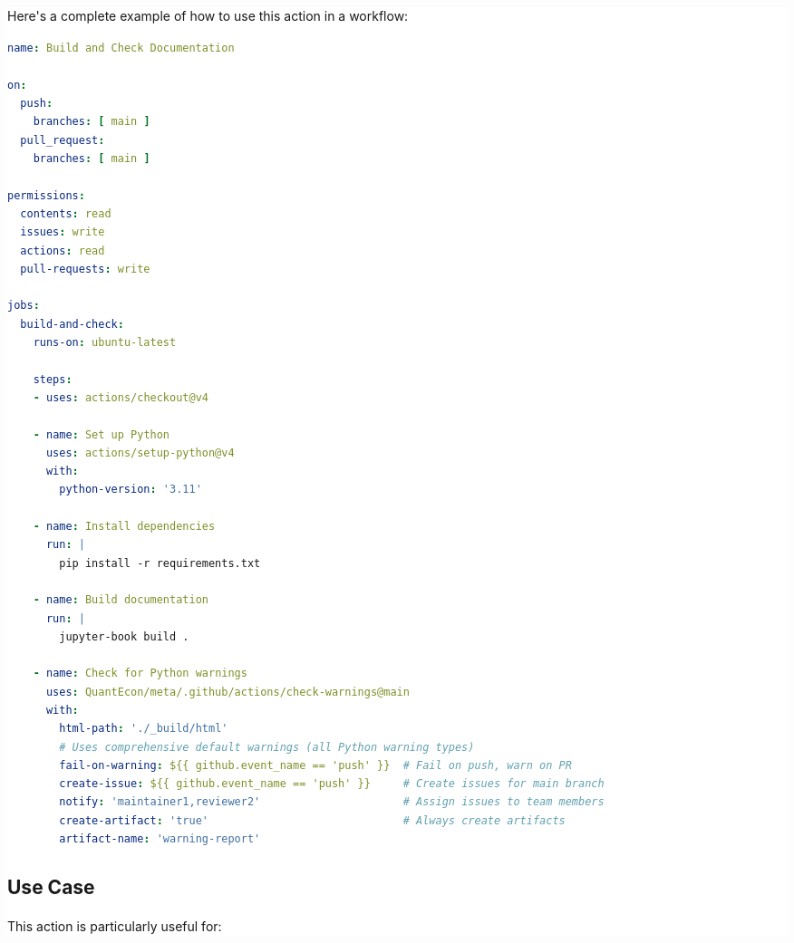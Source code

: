 Here's a complete example of how to use this action in a workflow:

```yaml
name: Build and Check Documentation

on:
  push:
    branches: [ main ]
  pull_request:
    branches: [ main ]

permissions:
  contents: read
  issues: write
  actions: read
  pull-requests: write

jobs:
  build-and-check:
    runs-on: ubuntu-latest
    
    steps:
    - uses: actions/checkout@v4
    
    - name: Set up Python
      uses: actions/setup-python@v4
      with:
        python-version: '3.11'
    
    - name: Install dependencies
      run: |
        pip install -r requirements.txt
    
    - name: Build documentation
      run: |
        jupyter-book build .
    
    - name: Check for Python warnings
      uses: QuantEcon/meta/.github/actions/check-warnings@main
      with:
        html-path: './_build/html'
        # Uses comprehensive default warnings (all Python warning types)
        fail-on-warning: ${{ github.event_name == 'push' }}  # Fail on push, warn on PR
        create-issue: ${{ github.event_name == 'push' }}     # Create issues for main branch
        notify: 'maintainer1,reviewer2'                      # Assign issues to team members
        create-artifact: 'true'                              # Always create artifacts
        artifact-name: 'warning-report'
```

## Use Case

This action is particularly useful for:
